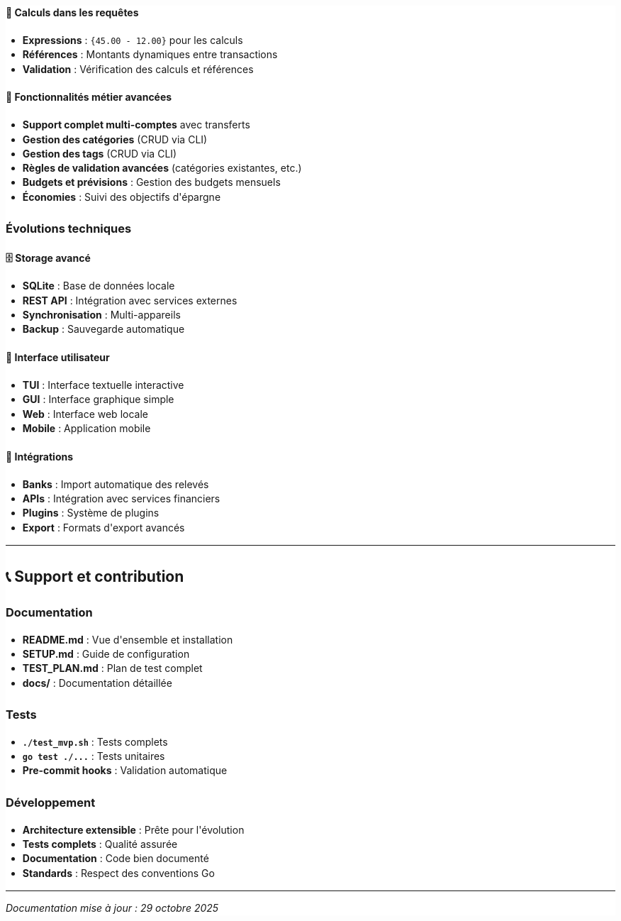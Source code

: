 #### 🧮 Calculs dans les requêtes
- **Expressions** : `{45.00 - 12.00}` pour les calculs
- **Références** : Montants dynamiques entre transactions
- **Validation** : Vérification des calculs et références

#### 💼 Fonctionnalités métier avancées
- **Support complet multi-comptes** avec transferts
- **Gestion des catégories** (CRUD via CLI)
- **Gestion des tags** (CRUD via CLI)
- **Règles de validation avancées** (catégories existantes, etc.)
- **Budgets et prévisions** : Gestion des budgets mensuels
- **Économies** : Suivi des objectifs d'épargne

### Évolutions techniques

#### 🗄️ Storage avancé
- **SQLite** : Base de données locale
- **REST API** : Intégration avec services externes
- **Synchronisation** : Multi-appareils
- **Backup** : Sauvegarde automatique

#### 🎨 Interface utilisateur
- **TUI** : Interface textuelle interactive
- **GUI** : Interface graphique simple
- **Web** : Interface web locale
- **Mobile** : Application mobile

#### 🔌 Intégrations
- **Banks** : Import automatique des relevés
- **APIs** : Intégration avec services financiers
- **Plugins** : Système de plugins
- **Export** : Formats d'export avancés

---

## 📞 Support et contribution

### Documentation

- **README.md** : Vue d'ensemble et installation
- **SETUP.md** : Guide de configuration
- **TEST_PLAN.md** : Plan de test complet
- **docs/** : Documentation détaillée

### Tests

- **`./test_mvp.sh`** : Tests complets
- **`go test ./...`** : Tests unitaires
- **Pre-commit hooks** : Validation automatique

### Développement

- **Architecture extensible** : Prête pour l'évolution
- **Tests complets** : Qualité assurée
- **Documentation** : Code bien documenté
- **Standards** : Respect des conventions Go

---

*Documentation mise à jour : 29 octobre 2025*
